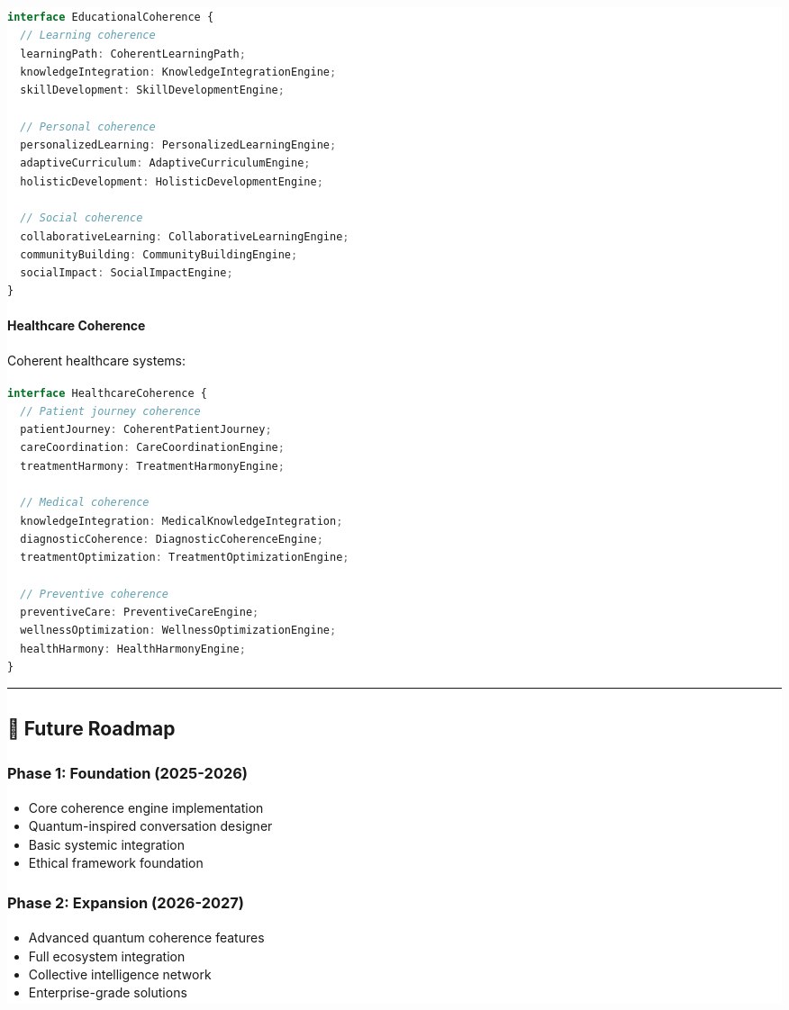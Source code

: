 ```typescript
interface EducationalCoherence {
  // Learning coherence
  learningPath: CoherentLearningPath;
  knowledgeIntegration: KnowledgeIntegrationEngine;
  skillDevelopment: SkillDevelopmentEngine;
  
  // Personal coherence
  personalizedLearning: PersonalizedLearningEngine;
  adaptiveCurriculum: AdaptiveCurriculumEngine;
  holisticDevelopment: HolisticDevelopmentEngine;
  
  // Social coherence
  collaborativeLearning: CollaborativeLearningEngine;
  communityBuilding: CommunityBuildingEngine;
  socialImpact: SocialImpactEngine;
}
```

#### **Healthcare Coherence**
Coherent healthcare systems:

```typescript
interface HealthcareCoherence {
  // Patient journey coherence
  patientJourney: CoherentPatientJourney;
  careCoordination: CareCoordinationEngine;
  treatmentHarmony: TreatmentHarmonyEngine;
  
  // Medical coherence
  knowledgeIntegration: MedicalKnowledgeIntegration;
  diagnosticCoherence: DiagnosticCoherenceEngine;
  treatmentOptimization: TreatmentOptimizationEngine;
  
  // Preventive coherence
  preventiveCare: PreventiveCareEngine;
  wellnessOptimization: WellnessOptimizationEngine;
  healthHarmony: HealthHarmonyEngine;
}
```

---

## 🔮 Future Roadmap

### **Phase 1: Foundation (2025-2026)**
- Core coherence engine implementation
- Quantum-inspired conversation designer
- Basic systemic integration
- Ethical framework foundation

### **Phase 2: Expansion (2026-2027)**
- Advanced quantum coherence features
- Full ecosystem integration
- Collective intelligence network
- Enterprise-grade solutions
